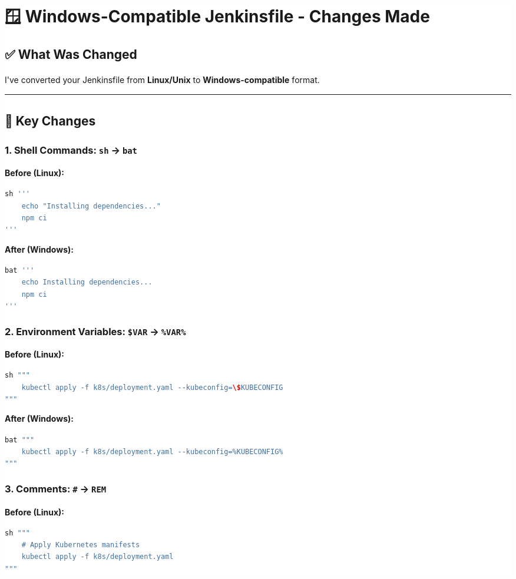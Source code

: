 # 🪟 Windows-Compatible Jenkinsfile - Changes Made

## ✅ What Was Changed

I've converted your Jenkinsfile from **Linux/Unix** to **Windows-compatible** format.

---

## 🔄 Key Changes

### 1. **Shell Commands: `sh` → `bat`**

**Before (Linux):**
```groovy
sh '''
    echo "Installing dependencies..."
    npm ci
'''
```

**After (Windows):**
```groovy
bat '''
    echo Installing dependencies...
    npm ci
'''
```

### 2. **Environment Variables: `$VAR` → `%VAR%`**

**Before (Linux):**
```groovy
sh """
    kubectl apply -f k8s/deployment.yaml --kubeconfig=\$KUBECONFIG
"""
```

**After (Windows):**
```groovy
bat """
    kubectl apply -f k8s/deployment.yaml --kubeconfig=%KUBECONFIG%
"""
```

### 3. **Comments: `#` → `REM`**

**Before (Linux):**
```groovy
sh """
    # Apply Kubernetes manifests
    kubectl apply -f k8s/deployment.yaml
"""
```
